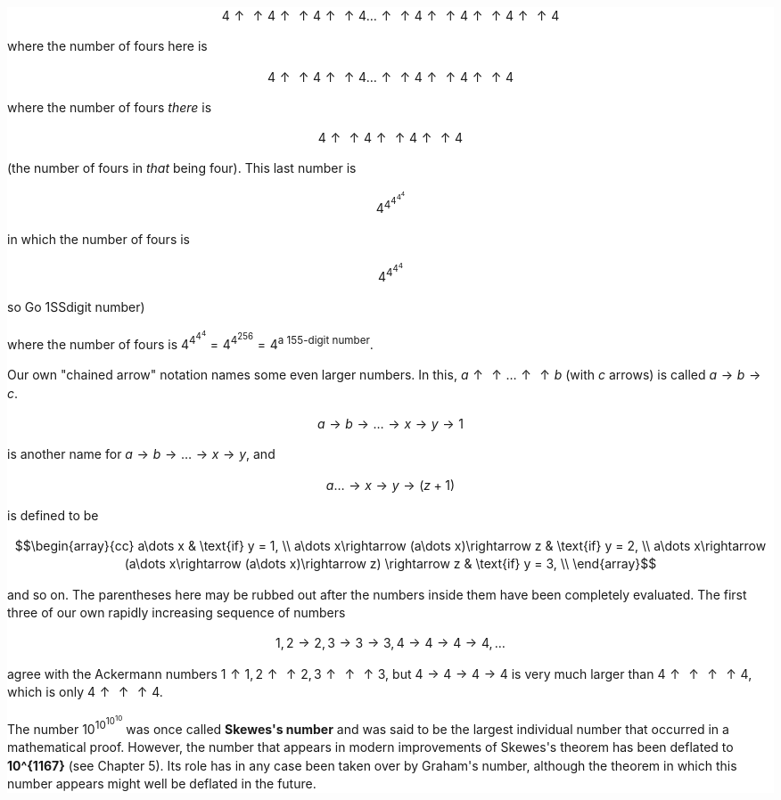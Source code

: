 $$4\uparrow\uparrow 4\uparrow\uparrow 4\uparrow\uparrow 4\dots \uparrow\uparrow 4\uparrow\uparrow 4\uparrow\uparrow 4\uparrow\uparrow 4$$

where the number of fours here is

$$4\uparrow\uparrow 4\uparrow\uparrow 4\dots \uparrow\uparrow 4\uparrow\uparrow 4\uparrow\uparrow 4$$

where the number of fours *there* is

$$4\uparrow\uparrow 4\uparrow\uparrow 4\uparrow\uparrow 4$$

(the number of fours in *that* being four). This last number is

$$4^{4^{4^{4^{4}}}}$$

in which the number of fours is

$$4^{4^{4^{4}}}$$

so Go 1SSdigit number)

where the number of fours is
$4^{4^{4^{4}}}=4^{4^{256}}=4^{\text{a }155\text{-digit number}}$.

Our own "chained arrow" notation names some even larger numbers. In
this, $a\uparrow\uparrow \dots \uparrow\uparrow b$ (with $c$ arrows) is
called $a\rightarrow b\rightarrow c$.

$$a\rightarrow b\rightarrow \dots\rightarrow x\rightarrow y\rightarrow 1$$

is another name for
$a\rightarrow b\rightarrow \dots\rightarrow x\rightarrow y$, and

$$a\dots\rightarrow x\rightarrow y\rightarrow (z+1)$$

is defined to be

$$\begin{array}{cc}
        a\dots x & \text{if} y = 1, \\
        a\dots x\rightarrow (a\dots x)\rightarrow z & \text{if} y = 2, \\
        a\dots x\rightarrow (a\dots x\rightarrow (a\dots x)\rightarrow z) \rightarrow z & \text{if} y = 3, \\
    \end{array}$$

and so on. The parentheses here may be rubbed out after the numbers
inside them have been completely evaluated. The first three of our own
rapidly increasing sequence of numbers

$$1,2\rightarrow 2, 3\rightarrow 3\rightarrow 3, 4\rightarrow 4\rightarrow 4\rightarrow 4, \dots$$

agree with the Ackermann numbers
$1\uparrow 1, 2\uparrow \uparrow 2, 3\uparrow \uparrow \uparrow 3,$ but
$4 \rightarrow 4 \rightarrow 4 \rightarrow 4$ is very much larger than
$4 \uparrow \uparrow \uparrow \uparrow 4$, which is only
$4 \uparrow \uparrow \uparrow 4$.

The number $10^{10^{10^{10}}}$ was once called **Skewes's number** and
was said to be the largest individual number that occurred in a
mathematical proof. However, the number that appears in modern
improvements of Skewes's theorem has been deflated to **10\^{1167}**
(see Chapter 5). Its role has in any case been taken over by Graham's
number, although the theorem in which this number appears might well be
deflated in the future.
